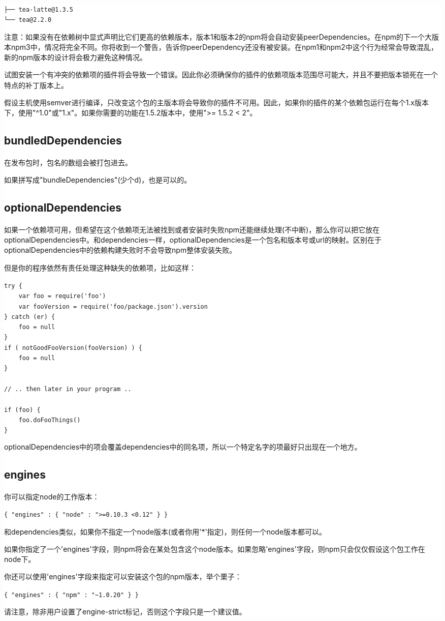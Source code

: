     ├── tea-latte@1.3.5
    └── tea@2.2.0

注意：如果没有在依赖树中显式声明比它们更高的依赖版本，版本1和版本2的npm将会自动安装peerDependencies。在npm的下一个大版本npm3中，情况将完全不同。你将收到一个警告，告诉你peerDependency还没有被安装。在npm1和npm2中这个行为经常会导致混乱，新的npm版本的设计将会极力避免这种情况。

试图安装一个有冲突的依赖项的插件将会导致一个错误。因此你必须确保你的插件的依赖项版本范围尽可能大，并且不要把版本锁死在一个特点的补丁版本上。

假设主机使用semver进行编译，只改变这个包的主版本将会导致你的插件不可用。因此，如果你的插件的某个依赖包运行在每个1.x版本下，使用"^1.0"或"1.x"。如果你需要的功能在1.5.2版本中，使用">= 1.5.2 < 2"。

## bundledDependencies

在发布包时，包名的数组会被打包进去。

如果拼写成"bundleDependencies"(少个d)，也是可以的。

## optionalDependencies

如果一个依赖项可用，但希望在这个依赖项无法被找到或者安装时失败npm还能继续处理(不中断)，那么你可以把它放在optionalDependencies中。和dependencies一样，optionalDependencies是一个包名和版本号或url的映射。区别在于optionalDependencies中的依赖构建失败时不会导致npm整体安装失败。

但是你的程序依然有责任处理这种缺失的依赖项，比如这样：

    try {
        var foo = require('foo')
        var fooVersion = require('foo/package.json').version
    } catch (er) {
        foo = null
    }
    if ( notGoodFooVersion(fooVersion) ) {
        foo = null
    }

    // .. then later in your program ..

    if (foo) {
        foo.doFooThings()
    }

optionalDependencies中的项会覆盖dependencies中的同名项，所以一个特定名字的项最好只出现在一个地方。

## engines

你可以指定node的工作版本：

    { "engines" : { "node" : ">=0.10.3 <0.12" } }

和dependencies类似，如果你不指定一个node版本(或者你用'*'指定)，则任何一个node版本都可以。

如果你指定了一个'engines'字段，则npm将会在某处包含这个node版本。如果忽略'engines'字段，则npm只会仅仅假设这个包工作在node下。

你还可以使用'engines'字段来指定可以安装这个包的npm版本，举个栗子：

    { "engines" : { "npm" : "~1.0.20" } }

请注意，除非用户设置了engine-strict标记，否则这个字段只是一个建议值。
